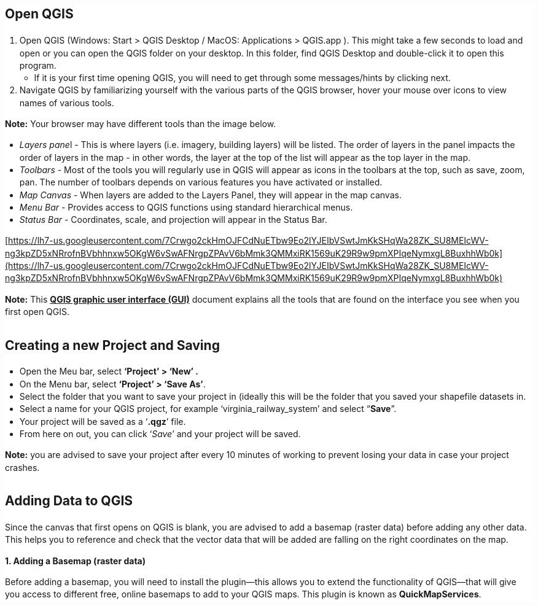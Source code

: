 ## Open QGIS

1. Open QGIS (Windows: Start > QGIS Desktop / MacOS: Applications > QGIS.app ). This might take a few seconds to load and open or you can open the QGIS folder on your desktop. In this folder, find QGIS Desktop and double-click it to open this program.
    - If it is your first time opening QGIS, you will need to get through some messages/hints by clicking next.
2. Navigate QGIS by familiarizing yourself with the various parts of the QGIS browser, hover your mouse over icons to view names of various tools.

**Note:** Your browser may have different tools than the image below.

- *Layers pane*l - This is where layers (i.e. imagery, building layers) will be listed. The order of layers in the panel impacts the order of layers in the map - in other words, the layer at the top of the list will appear as the top layer in the map.
- *Toolbars* - Most of the tools you will regularly use in QGIS will appear as icons in the toolbars at the top, such as save, zoom, pan. The number of toolbars depends on various features you have activated or installed.
- *Map Canvas* - When layers are added to the Layers Panel, they will appear in the map canvas.
- *Menu Bar* - Provides access to QGIS functions using standard hierarchical menus.
- *Status Bar* - Coordinates, scale, and projection will appear in the Status Bar.

[https://lh7-us.googleusercontent.com/7Crwgo2ckHmOJFCdNuETbw9Eo2lYJEIbVSwtJmKkSHqWa28ZK_SU8MEIcWV-ng3kpZD5xNRrofnBVbhhnxw5OKgW6vSwAFNrgpZPAvV6bMmk3QMMxiRK1569uK29R9w9pmXPIqeNymxgL8BuxhhWb0k](https://lh7-us.googleusercontent.com/7Crwgo2ckHmOJFCdNuETbw9Eo2lYJEIbVSwtJmKkSHqWa28ZK_SU8MEIcWV-ng3kpZD5xNRrofnBVbhhnxw5OKgW6vSwAFNrgpZPAvV6bMmk3QMMxiRK1569uK29R9w9pmXPIqeNymxgL8BuxhhWb0k)

**Note:** This [**QGIS graphic user interface (GUI)**](https://docs.qgis.org/3.28/en/docs/user_manual/introduction/qgis_gui.html) document explains all the tools that are found on the interface you see when you first open QGIS.

## Creating a new Project and Saving

- Open the Meu bar, select **‘Project’ > ‘New’ .**
- On the Menu bar, select **‘Project’ > ‘Save As’**.
- Select the folder that you want to save your project in (ideally this will be the folder that you saved your shapefile datasets in.
- Select a name for your QGIS project, for example ‘virginia_railway_system’ and select “**Save**”.
- Your project will be saved as a ‘**.qgz**’ file.
- From here on out, you can click ‘*Save*’ and your project will be saved.

**Note:** you are advised to save your project after every 10 minutes of working to prevent losing your data in case your project crashes.

## Adding Data to QGIS

Since the canvas that first opens on QGIS is blank, you are advised to add a basemap (raster data) before adding any other data. This helps you to reference and check that the vector data that will be added are falling on the right coordinates on the map.

**1. Adding a Basemap (raster data)**

Before adding a basemap, you will need to install the plugin—this allows you to extend the functionality of QGIS—that will give you access to different free, online basemaps to add to your QGIS maps. This plugin is known as **QuickMapServices**.

